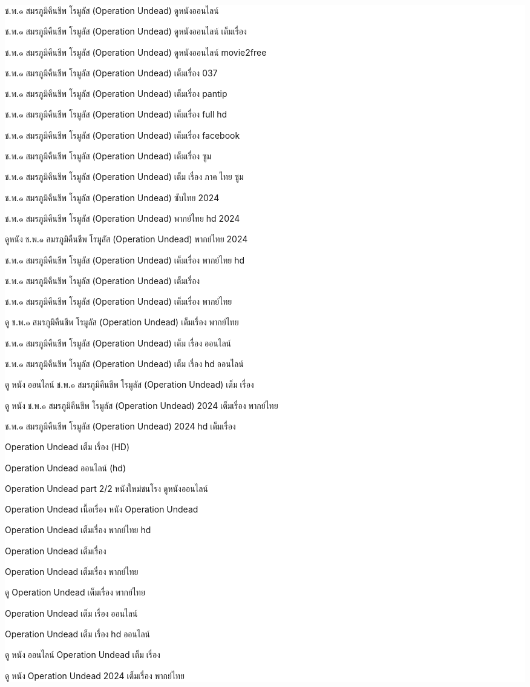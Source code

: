 ช.พ.๑ สมรภูมิคืนชีพ โรมูลัส (Operation Undead) ดูหนังออนไลน์

ช.พ.๑ สมรภูมิคืนชีพ โรมูลัส (Operation Undead) ดูหนังออนไลน์ เต็มเรื่อง

ช.พ.๑ สมรภูมิคืนชีพ โรมูลัส (Operation Undead) ดูหนังออนไลน์ movie2free

ช.พ.๑ สมรภูมิคืนชีพ โรมูลัส (Operation Undead) เต็มเรื่อง 037

ช.พ.๑ สมรภูมิคืนชีพ โรมูลัส (Operation Undead) เต็มเรื่อง pantip

ช.พ.๑ สมรภูมิคืนชีพ โรมูลัส (Operation Undead) เต็มเรื่อง full hd

ช.พ.๑ สมรภูมิคืนชีพ โรมูลัส (Operation Undead) เต็มเรื่อง facebook

ช.พ.๑ สมรภูมิคืนชีพ โรมูลัส (Operation Undead) เต็มเรื่อง ซูม

ช.พ.๑ สมรภูมิคืนชีพ โรมูลัส (Operation Undead) เต็ม เรื่อง ภาค ไทย ซูม

ช.พ.๑ สมรภูมิคืนชีพ โรมูลัส (Operation Undead) ซับไทย 2024

ช.พ.๑ สมรภูมิคืนชีพ โรมูลัส (Operation Undead) พากย์ไทย hd 2024

ดูหนัง ช.พ.๑ สมรภูมิคืนชีพ โรมูลัส (Operation Undead) พากย์ไทย 2024

ช.พ.๑ สมรภูมิคืนชีพ โรมูลัส (Operation Undead) เต็มเรื่อง พากย์ไทย hd

ช.พ.๑ สมรภูมิคืนชีพ โรมูลัส (Operation Undead) เต็มเรื่อง

ช.พ.๑ สมรภูมิคืนชีพ โรมูลัส (Operation Undead) เต็มเรื่อง พากย์ไทย

ดู ช.พ.๑ สมรภูมิคืนชีพ โรมูลัส (Operation Undead) เต็มเรื่อง พากย์ไทย

ช.พ.๑ สมรภูมิคืนชีพ โรมูลัส (Operation Undead) เต็ม เรื่อง ออนไลน์

ช.พ.๑ สมรภูมิคืนชีพ โรมูลัส (Operation Undead) เต็ม เรื่อง hd ออนไลน์

ดู หนัง ออนไลน์ ช.พ.๑ สมรภูมิคืนชีพ โรมูลัส (Operation Undead) เต็ม เรื่อง

ดู หนัง ช.พ.๑ สมรภูมิคืนชีพ โรมูลัส (Operation Undead) 2024 เต็มเรื่อง พากย์ไทย

ช.พ.๑ สมรภูมิคืนชีพ โรมูลัส (Operation Undead) 2024 hd เต็มเรื่อง

Operation Undead เต็ม เรื่อง (HD)

Operation Undead ออนไลน์ (hd)

Operation Undead part 2/2 หนังใหม่ชนโรง ดูหนังออนไลน์

Operation Undead เนื้อเรื่อง หนัง Operation Undead

Operation Undead เต็มเรื่อง พากย์ไทย hd

Operation Undead เต็มเรื่อง

Operation Undead เต็มเรื่อง พากย์ไทย

ดู Operation Undead เต็มเรื่อง พากย์ไทย

Operation Undead เต็ม เรื่อง ออนไลน์

Operation Undead เต็ม เรื่อง hd ออนไลน์

ดู หนัง ออนไลน์ Operation Undead เต็ม เรื่อง

ดู หนัง Operation Undead 2024 เต็มเรื่อง พากย์ไทย
